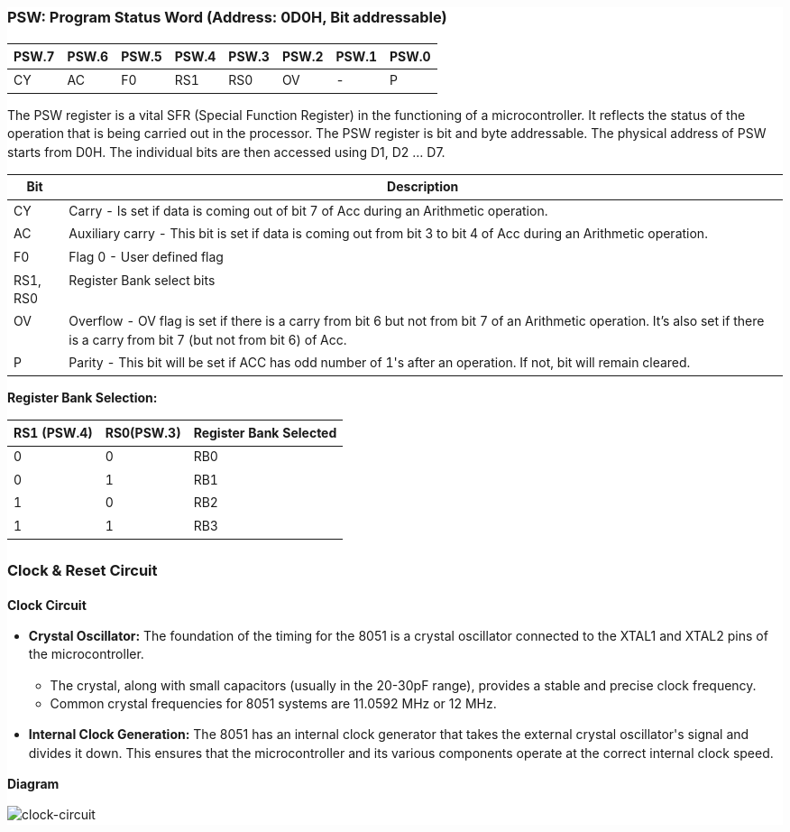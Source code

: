 ### PSW: Program Status Word (Address: 0D0H, Bit addressable)

| PSW.7                           | PSW.6 | PSW.5 | PSW.4 | PSW.3 | PSW.2 | PSW.1 | PSW.0 |
| ------------------------------- | ----- | ----- | ----- | ----- | ----- | ----- | ----- |
| CY                              | AC    | F0    | RS1   | RS0   | OV    | -     | P     |

The PSW register is a vital SFR (Special Function Register) in the functioning of a microcontroller. It reflects the status of the operation that is being carried out in the processor. The PSW register is bit and byte addressable. The physical address of PSW starts from D0H. The individual bits are then accessed using D1, D2 … D7.

| Bit      | Description                                                                                                                                                                       |
| -------- | --------------------------------------------------------------------------------------------------------------------------------------------------------------------------------- |
| CY       | Carry - Is set if data is coming out of bit 7 of Acc during an Arithmetic operation.                                                                                              |
| AC       | Auxiliary carry - This bit is set if data is coming out from bit 3 to bit 4 of Acc during an Arithmetic operation.                                                                |
| F0       | Flag 0 - User defined flag                                                                                                                                                        |
| RS1, RS0 | Register Bank select bits                                                                                                                                                         |
| OV       | Overflow - OV flag is set if there is a carry from bit 6 but not from bit 7 of an Arithmetic operation. It’s also set if there is a carry from bit 7 (but not from bit 6) of Acc. |
| P        | Parity - This bit will be set if ACC has odd number of 1's after an operation. If not, bit will remain cleared.                                                                   |

**Register Bank Selection:**

| RS1 (PSW.4) | RS0(PSW.3) | Register Bank Selected |
| ----------- | ---------- | ---------------------- |
| 0           | 0          | RB0                    |
| 0           | 1          | RB1                    |
| 1           | 0          | RB2                    |
| 1           | 1          | RB3                    |

### Clock & Reset Circuit

**Clock Circuit**

- **Crystal Oscillator:** The foundation of the timing for the 8051 is a crystal oscillator connected to the XTAL1 and XTAL2 pins of the microcontroller.

  - The crystal, along with small capacitors (usually in the 20-30pF range), provides a stable and precise clock frequency.
  - Common crystal frequencies for 8051 systems are 11.0592 MHz or 12 MHz.

- **Internal Clock Generation:** The 8051 has an internal clock generator that takes the external crystal oscillator's signal and divides it down. This ensures that the microcontroller and its various components operate at the correct internal clock speed.

**Diagram**

![clock-circuit](https://www.circuitstoday.com/wp-content/uploads/2011/12/8051-Clock-Circuit.jpg)
